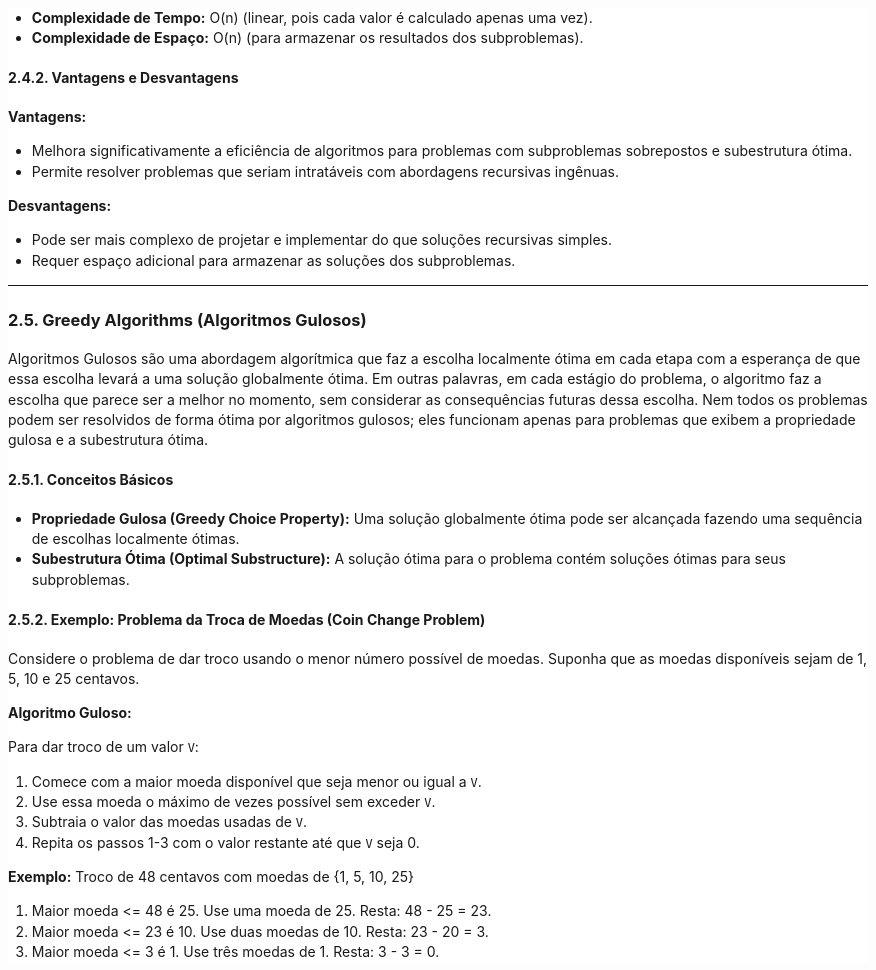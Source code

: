 *   **Complexidade de Tempo:** O(n) (linear, pois cada valor é calculado apenas uma vez).
*   **Complexidade de Espaço:** O(n) (para armazenar os resultados dos subproblemas).

#### 2.4.2. Vantagens e Desvantagens

**Vantagens:**

*   Melhora significativamente a eficiência de algoritmos para problemas com subproblemas sobrepostos e subestrutura ótima.
*   Permite resolver problemas que seriam intratáveis com abordagens recursivas ingênuas.

**Desvantagens:**

*   Pode ser mais complexo de projetar e implementar do que soluções recursivas simples.
*   Requer espaço adicional para armazenar as soluções dos subproblemas.

---




### 2.5. Greedy Algorithms (Algoritmos Gulosos)

Algoritmos Gulosos são uma abordagem algorítmica que faz a escolha localmente ótima em cada etapa com a esperança de que essa escolha levará a uma solução globalmente ótima. Em outras palavras, em cada estágio do problema, o algoritmo faz a escolha que parece ser a melhor no momento, sem considerar as consequências futuras dessa escolha. Nem todos os problemas podem ser resolvidos de forma ótima por algoritmos gulosos; eles funcionam apenas para problemas que exibem a propriedade gulosa e a subestrutura ótima.

#### 2.5.1. Conceitos Básicos

*   **Propriedade Gulosa (Greedy Choice Property):** Uma solução globalmente ótima pode ser alcançada fazendo uma sequência de escolhas localmente ótimas.
*   **Subestrutura Ótima (Optimal Substructure):** A solução ótima para o problema contém soluções ótimas para seus subproblemas.

#### 2.5.2. Exemplo: Problema da Troca de Moedas (Coin Change Problem)

Considere o problema de dar troco usando o menor número possível de moedas. Suponha que as moedas disponíveis sejam de 1, 5, 10 e 25 centavos.

**Algoritmo Guloso:**

Para dar troco de um valor `V`:

1.  Comece com a maior moeda disponível que seja menor ou igual a `V`.
2.  Use essa moeda o máximo de vezes possível sem exceder `V`.
3.  Subtraia o valor das moedas usadas de `V`.
4.  Repita os passos 1-3 com o valor restante até que `V` seja 0.

**Exemplo:** Troco de 48 centavos com moedas de {1, 5, 10, 25}

1.  Maior moeda <= 48 é 25. Use uma moeda de 25. Resta: 48 - 25 = 23.
2.  Maior moeda <= 23 é 10. Use duas moedas de 10. Resta: 23 - 20 = 3.
3.  Maior moeda <= 3 é 1. Use três moedas de 1. Resta: 3 - 3 = 0.
